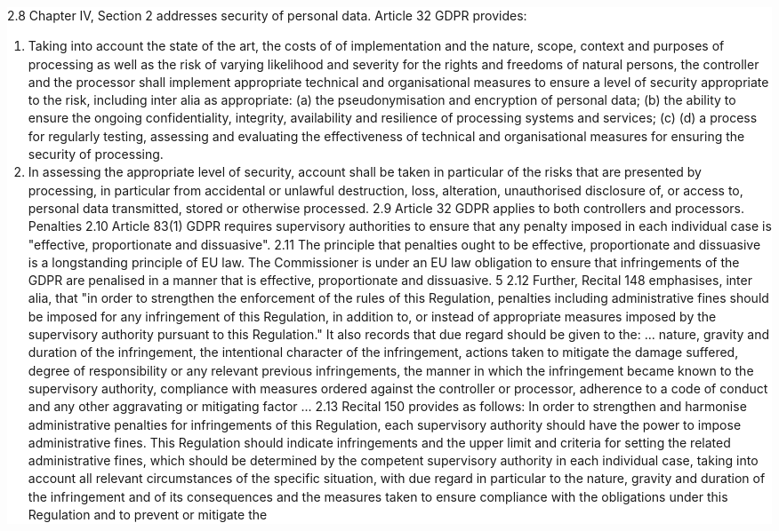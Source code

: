 2.8 Chapter IV, Section 2 addresses security of personal data. Article 32
GDPR provides:
1. Taking into account the state of the art, the costs of
of implementation and the nature, scope, context and
purposes of processing as well as the risk of varying
likelihood and severity for the rights and freedoms of natural
persons, the controller and the processor shall implement
appropriate technical and organisational measures to ensure
a level of security appropriate to the risk, including inter alia
as appropriate:
(a) the pseudonymisation and encryption of personal data;
(b) the ability to ensure the ongoing confidentiality,
integrity, availability and resilience of processing
systems and services;
(c)
(d) a process for regularly testing, assessing and
evaluating the effectiveness of technical and
organisational measures for ensuring the security of
processing.
2. In assessing the appropriate level of security, account
shall be taken in particular of the risks that are presented
by processing, in particular from accidental or unlawful
destruction, loss, alteration, unauthorised disclosure of, or
access to, personal data transmitted, stored or otherwise
processed.
2.9 Article 32 GDPR applies to both controllers and processors.
Penalties
2.10 Article 83(1) GDPR requires supervisory authorities to ensure that
any penalty imposed in each individual case is "effective,
proportionate and dissuasive".
2.11 The principle that penalties ought to be effective, proportionate and
dissuasive is a longstanding principle of EU law. The Commissioner
is under an EU law obligation to ensure that infringements of the
GDPR are penalised in a manner that is effective, proportionate and
dissuasive.
5 
2.12 Further, Recital 148 emphasises, inter alia, that "in order to
strengthen the enforcement of the rules of this Regulation, penalties
including administrative fines should be imposed for any
infringement of this Regulation, in addition to, or instead of
appropriate measures imposed by the supervisory authority
pursuant to this Regulation." It also records that due regard should
be given to the:
... nature, gravity and duration of the infringement, the
intentional character of the infringement, actions taken to
mitigate the damage suffered, degree of responsibility or any
relevant previous infringements, the manner in which the
infringement became known to the supervisory authority,
compliance with measures ordered against the controller or
processor, adherence to a code of conduct and any other
aggravating or mitigating factor ...
2.13 Recital 150 provides as follows:
In order to strengthen and harmonise administrative
penalties for infringements of this Regulation, each
supervisory authority should have the power to impose
administrative fines. This Regulation should indicate
infringements and the upper limit and criteria for setting the
related administrative fines, which should be determined by
the competent supervisory authority in each individual case,
taking into account all relevant circumstances of the specific
situation, with due regard in particular to the nature, gravity
and duration of the infringement and of its consequences and
the measures taken to ensure compliance with the obligations
under this Regulation and to prevent or mitigate the